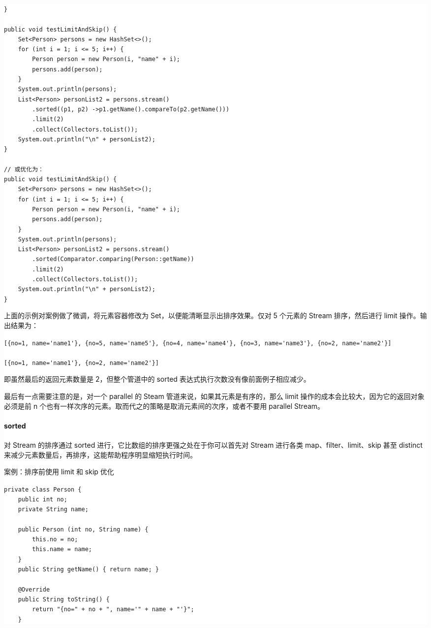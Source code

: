 ```
}

public void testLimitAndSkip() {
    Set<Person> persons = new HashSet<>();
    for (int i = 1; i <= 5; i++) {
        Person person = new Person(i, "name" + i);
        persons.add(person);
    }
    System.out.println(persons);
    List<Person> personList2 = persons.stream()
        .sorted((p1, p2) ->p1.getName().compareTo(p2.getName()))
        .limit(2)
        .collect(Collectors.toList());
    System.out.println("\n" + personList2);
}

// 或优化为：
public void testLimitAndSkip() {
    Set<Person> persons = new HashSet<>();
    for (int i = 1; i <= 5; i++) {
        Person person = new Person(i, "name" + i);
        persons.add(person);
    }
    System.out.println(persons);
    List<Person> personList2 = persons.stream()
        .sorted(Comparator.comparing(Person::getName))
        .limit(2)
        .collect(Collectors.toList());
    System.out.println("\n" + personList2);
}
```

上面的示例对案例做了微调，将元素容器修改为 Set，以便能清晰显示出排序效果。仅对 5 个元素的 Stream 排序，然后进行 limit 操作。输出结果为：
```
[{no=1, name='name1'}, {no=5, name='name5'}, {no=4, name='name4'}, {no=3, name='name3'}, {no=2, name='name2'}]

[{no=1, name='name1'}, {no=2, name='name2'}]
```

即虽然最后的返回元素数量是 2，但整个管道中的 sorted 表达式执行次数没有像前面例子相应减少。

最后有一点需要注意的是，对一个 parallel 的 Steam 管道来说，如果其元素是有序的，那么 limit 操作的成本会比较大，因为它的返回对象必须是前 n 个也有一样次序的元素。取而代之的策略是取消元素间的次序，或者不要用 parallel Stream。

#### sorted
对 Stream 的排序通过 sorted 进行，它比数组的排序更强之处在于你可以首先对 Stream 进行各类 map、filter、limit、skip 甚至 distinct 来减少元素数量后，再排序，这能帮助程序明显缩短执行时间。

案例：排序前使用 limit 和 skip 优化
```
private class Person {
    public int no;
    private String name;

    public Person (int no, String name) {
        this.no = no;
        this.name = name;
    }
    public String getName() { return name; }

    @Override
    public String toString() {
        return "{no=" + no + ", name='" + name + "'}";
    }
```